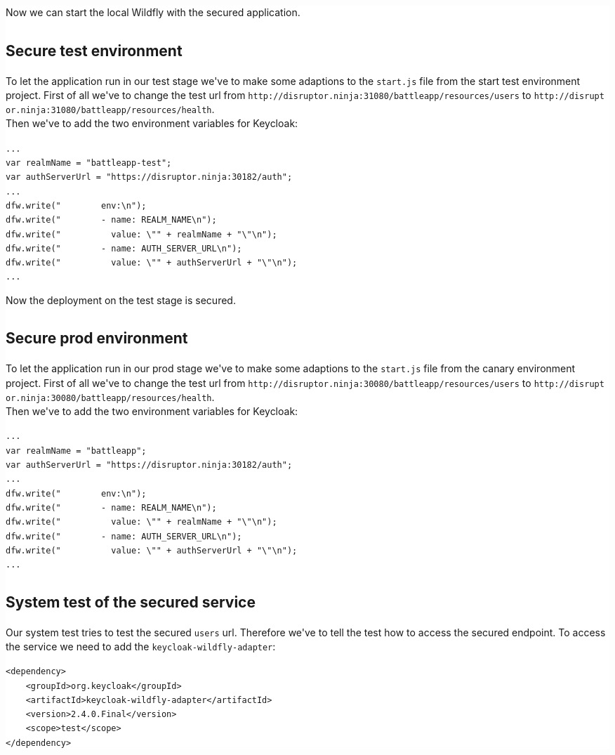 Now we can start the local Wildfly with the secured application.

## Secure test environment
To let the application run in our test stage we've to make some adaptions
to the `start.js` file from the start test environment project.
First of all we've to change the test url from 
`http://disruptor.ninja:31080/battleapp/resources/users` to
`http://disruptor.ninja:31080/battleapp/resources/health`.  
Then we've to add the two environment variables for Keycloak:

```
...
var realmName = "battleapp-test";
var authServerUrl = "https://disruptor.ninja:30182/auth";
...
dfw.write("        env:\n");
dfw.write("        - name: REALM_NAME\n");
dfw.write("          value: \"" + realmName + "\"\n");
dfw.write("        - name: AUTH_SERVER_URL\n");
dfw.write("          value: \"" + authServerUrl + "\"\n");
...
```

Now the deployment on the test stage is secured.

## Secure prod environment
To let the application run in our prod stage we've to make some adaptions
to the `start.js` file from the canary environment project.
First of all we've to change the test url from 
`http://disruptor.ninja:30080/battleapp/resources/users` to
`http://disruptor.ninja:30080/battleapp/resources/health`.  
Then we've to add the two environment variables for Keycloak:

```
...
var realmName = "battleapp";
var authServerUrl = "https://disruptor.ninja:30182/auth";
...
dfw.write("        env:\n");
dfw.write("        - name: REALM_NAME\n");
dfw.write("          value: \"" + realmName + "\"\n");
dfw.write("        - name: AUTH_SERVER_URL\n");
dfw.write("          value: \"" + authServerUrl + "\"\n");
...
```

## System test of the secured service
Our system test tries to test the secured `users` url. Therefore we've to
tell the test how to access the secured endpoint.
To access the service we need to add the `keycloak-wildfly-adapter`:

```
<dependency>
    <groupId>org.keycloak</groupId>
    <artifactId>keycloak-wildfly-adapter</artifactId>
    <version>2.4.0.Final</version>
    <scope>test</scope>
</dependency>
```
